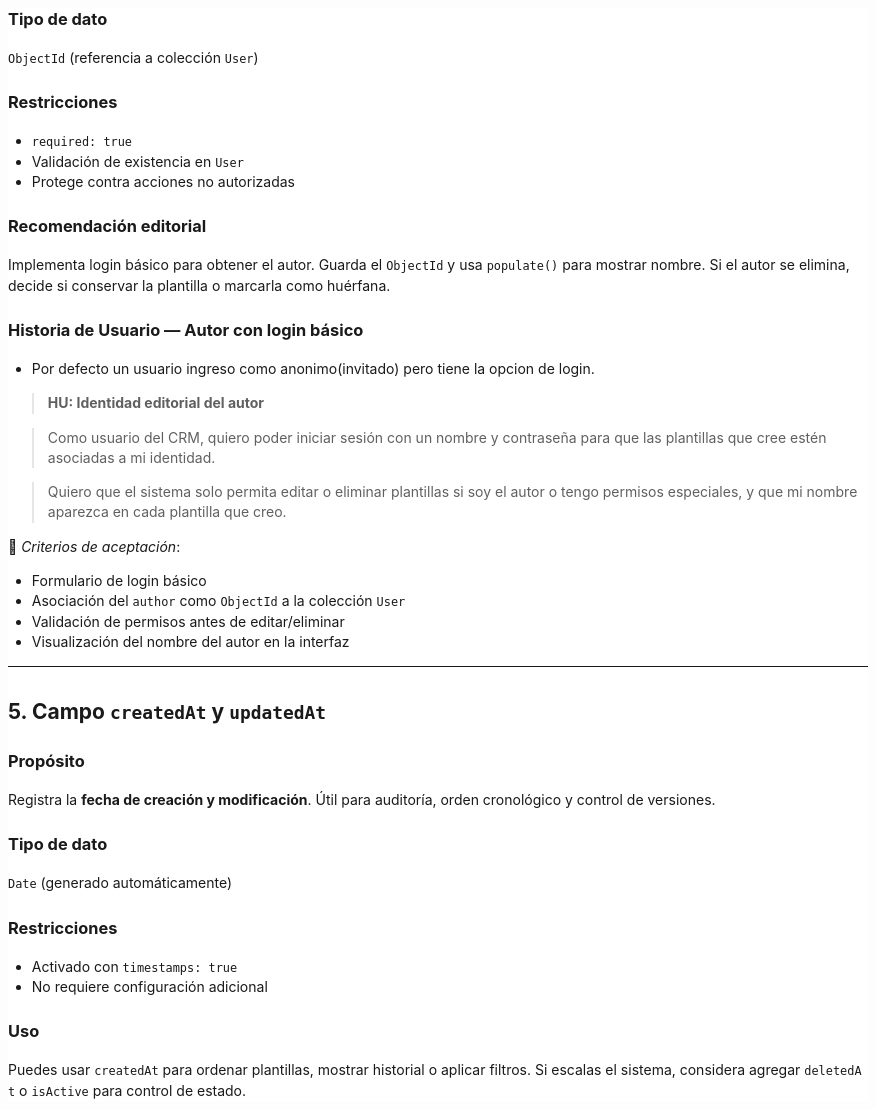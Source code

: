 ### Tipo de dato
`ObjectId` (referencia a colección `User`)

### Restricciones
- `required: true`
- Validación de existencia en `User`
- Protege contra acciones no autorizadas

### Recomendación editorial
Implementa login básico para obtener el autor. Guarda el `ObjectId` y usa `populate()` para mostrar nombre. Si el autor se elimina, decide si conservar la plantilla o marcarla como huérfana.

### Historia de Usuario — Autor con login básico
- Por defecto un usuario ingreso como anonimo(invitado) pero tiene la opcion de login.

> **HU: Identidad editorial del autor**

> Como usuario del CRM, quiero poder iniciar sesión con un nombre y contraseña para que las plantillas que cree estén asociadas a mi identidad.

> Quiero que el sistema solo permita editar o eliminar plantillas si soy el autor o tengo permisos especiales, y que mi nombre aparezca en cada plantilla que creo.

🎯 *Criterios de aceptación*:
- Formulario de login básico
- Asociación del `author` como `ObjectId` a la colección `User`
- Validación de permisos antes de editar/eliminar
- Visualización del nombre del autor en la interfaz


---

## 5. Campo `createdAt` y `updatedAt`

### Propósito
Registra la **fecha de creación y modificación**. Útil para auditoría, orden cronológico y control de versiones.

### Tipo de dato
`Date` (generado automáticamente)

### Restricciones
- Activado con `timestamps: true`
- No requiere configuración adicional

### Uso
Puedes usar `createdAt` para ordenar plantillas, mostrar historial o aplicar filtros. Si escalas el sistema, considera agregar `deletedAt` o `isActive` para control de estado.

